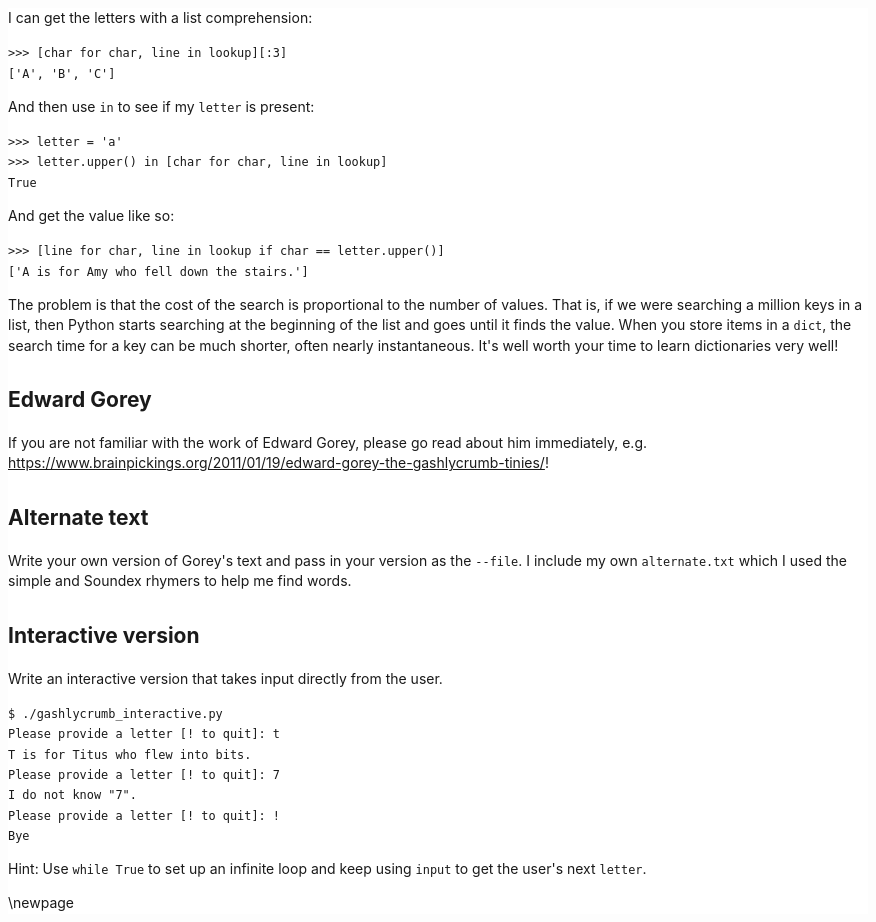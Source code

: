 I can get the letters with a list comprehension:

````
>>> [char for char, line in lookup][:3]
['A', 'B', 'C']
````

And then use `in` to see if my `letter` is present:

````
>>> letter = 'a'
>>> letter.upper() in [char for char, line in lookup]
True
````

And get the value like so:

````
>>> [line for char, line in lookup if char == letter.upper()]
['A is for Amy who fell down the stairs.']
````

The problem is that the cost of the search is proportional to the number of values. That is, if we were searching a million keys in a list, then Python starts searching at the beginning of the list and goes until it finds the value. When you store items in a `dict`, the search time for a key can be much shorter, often nearly instantaneous. It's well worth your time to learn dictionaries very well!

## Edward Gorey

If you are not familiar with the work of Edward Gorey, please  go read about him immediately, e.g. https://www.brainpickings.org/2011/01/19/edward-gorey-the-gashlycrumb-tinies/! 

## Alternate text

Write your own version of Gorey's text and pass in your version as the `--file`. I include my own `alternate.txt` which I used the simple and Soundex rhymers to help me find words.

## Interactive version

Write an interactive version that takes input directly from the user.

````
$ ./gashlycrumb_interactive.py
Please provide a letter [! to quit]: t
T is for Titus who flew into bits.
Please provide a letter [! to quit]: 7
I do not know "7".
Please provide a letter [! to quit]: !
Bye
````

Hint: Use `while True` to set up an infinite loop and keep using `input` to get the user's next `letter`.

\newpage

